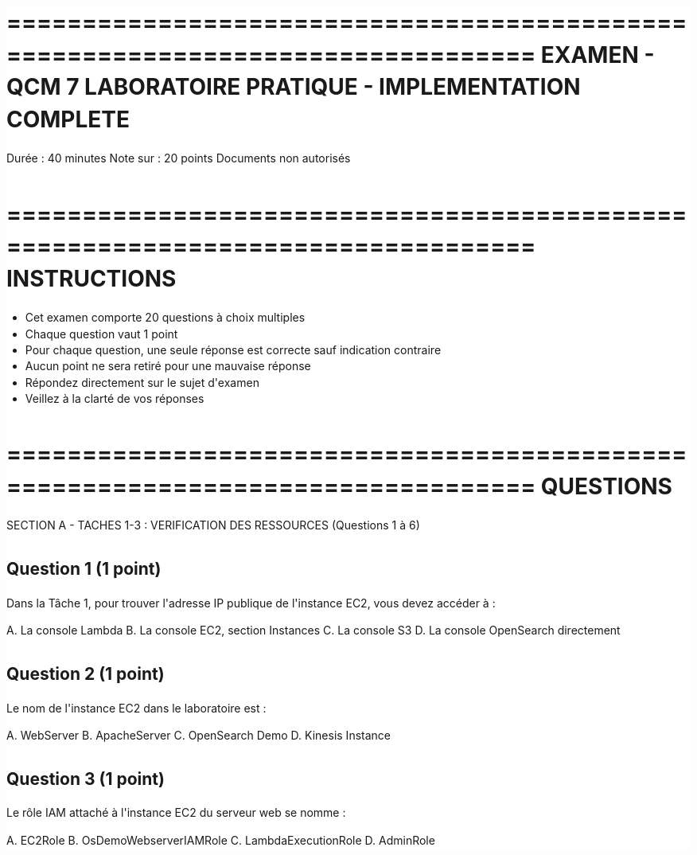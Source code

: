 ================================================================================
                           EXAMEN - QCM 7
           LABORATOIRE PRATIQUE - IMPLEMENTATION COMPLETE
================================================================================

Durée : 40 minutes
Note sur : 20 points
Documents non autorisés

================================================================================
INSTRUCTIONS
================================================================================

- Cet examen comporte 20 questions à choix multiples
- Chaque question vaut 1 point
- Pour chaque question, une seule réponse est correcte sauf indication contraire
- Aucun point ne sera retiré pour une mauvaise réponse
- Répondez directement sur le sujet d'examen
- Veillez à la clarté de vos réponses

================================================================================
QUESTIONS
================================================================================

SECTION A - TACHES 1-3 : VERIFICATION DES RESSOURCES (Questions 1 à 6)

Question 1 (1 point)
--------------------
Dans la Tâche 1, pour trouver l'adresse IP publique de l'instance EC2, vous 
devez accéder à :

A. La console Lambda
B. La console EC2, section Instances
C. La console S3
D. La console OpenSearch directement


Question 2 (1 point)
--------------------
Le nom de l'instance EC2 dans le laboratoire est :

A. WebServer
B. ApacheServer
C. OpenSearch Demo
D. Kinesis Instance


Question 3 (1 point)
--------------------
Le rôle IAM attaché à l'instance EC2 du serveur web se nomme :

A. EC2Role
B. OsDemoWebserverIAMRole
C. LambdaExecutionRole
D. AdminRole

